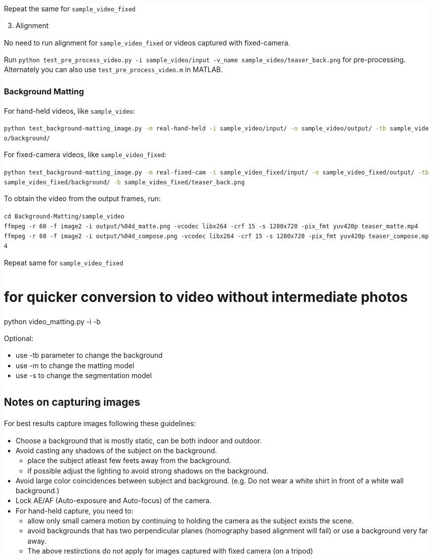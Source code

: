 Repeat the same for `sample_video_fixed`

3. Alignment

No need to run alignment for `sample_video_fixed` or videos captured with fixed-camera.

Run `python test_pre_process_video.py -i sample_video/input -v_name sample_video/teaser_back.png` for pre-processing. Alternately you can also use `test_pre_process_video.m` in MATLAB.

### Background Matting

For hand-held videos, like `sample_video`:

```bash
python test_background-matting_image.py -m real-hand-held -i sample_video/input/ -o sample_video/output/ -tb sample_video/background/
```

For fixed-camera videos, like `sample_video_fixed`:

```bash
python test_background-matting_image.py -m real-fixed-cam -i sample_video_fixed/input/ -o sample_video_fixed/output/ -tb sample_video_fixed/background/ -b sample_video_fixed/teaser_back.png
```

To obtain the video from the output frames, run:
```
cd Background-Matting/sample_video
ffmpeg -r 60 -f image2 -i output/%04d_matte.png -vcodec libx264 -crf 15 -s 1280x720 -pix_fmt yuv420p teaser_matte.mp4
ffmpeg -r 60 -f image2 -i output/%04d_compose.png -vcodec libx264 -crf 15 -s 1280x720 -pix_fmt yuv420p teaser_compose.mp4
```

Repeat same for `sample_video_fixed`
# for quicker conversion to video without intermediate photos
python video_matting.py -i <path to video> -b <path to sample background>

Optional:
- use -tb parameter to change the background
- use -m to change the matting model
- use -s to change the segmentation model

## Notes on capturing images

For best results capture images following these guidelines:
- Choose a background that is mostly static, can be both indoor and outdoor.
- Avoid casting any shadows of the subject on the background.
	- place the subject atleast few feets away from the background.
	- if possible adjust the lighting to avoid strong shadows on the background.
- Avoid large color coincidences between subject and background. (e.g. Do not wear a white shirt in front of a white wall background.)
- Lock AE/AF (Auto-exposure and Auto-focus) of the camera.
- For hand-held capture, you need to:
	- allow only small camera motion by continuing to holding the camera as the subject exists the scene.
	- avoid backgrounds that has two perpendicular planes (homography based alignment will fail) or use a background very far away.
	- The above restirctions do not apply for images captured with fixed camera (on a tripod)
